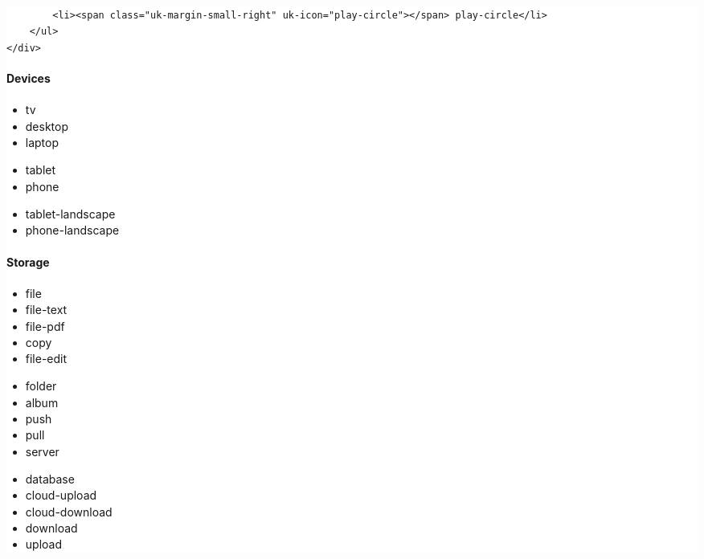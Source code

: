             <li><span class="uk-margin-small-right" uk-icon="play-circle"></span> play-circle</li>
        </ul>
    </div>
</div>

<h4 class="uk-heading-line"><span>Devices</span></h4>

<div class="uk-child-width-1-3@s" uk-grid>
    <div>
        <ul class="uk-list">
            <li><span class="uk-margin-small-right" uk-icon="tv"></span> tv</li>
            <li><span class="uk-margin-small-right" uk-icon="desktop"></span> desktop</li>
            <li><span class="uk-margin-small-right" uk-icon="laptop"></span> laptop</li>
        </ul>
    </div>
    <div>
        <ul class="uk-list">
            <li><span class="uk-margin-small-right" uk-icon="tablet"></span> tablet</li>
            <li><span class="uk-margin-small-right" uk-icon="phone"></span> phone</li>
        </ul>
    </div>
    <div>
        <ul class="uk-list">
            <li><span class="uk-margin-small-right" uk-icon="tablet-landscape"></span> tablet-landscape</li>
            <li><span class="uk-margin-small-right" uk-icon="phone-landscape"></span> phone-landscape</li>
        </ul>
    </div>
</div>

<h4 class="uk-heading-line"><span>Storage</span></h4>

<div class="uk-child-width-1-3@s" uk-grid>
    <div>
        <ul class="uk-list">
            <li><span class="uk-margin-small-right" uk-icon="file"></span> file</li>
            <li><span class="uk-margin-small-right" uk-icon="file-text"></span> file-text</li>
            <li><span class="uk-margin-small-right" uk-icon="file-pdf"></span> file-pdf</li>
            <li><span class="uk-margin-small-right" uk-icon="copy"></span> copy</li>
            <li><span class="uk-margin-small-right" uk-icon="file-edit"></span> file-edit</li>
        </ul>
    </div>
    <div>
        <ul class="uk-list">
            <li><span class="uk-margin-small-right" uk-icon="folder"></span> folder</li>
            <li><span class="uk-margin-small-right" uk-icon="album"></span> album</li>
            <li><span class="uk-margin-small-right" uk-icon="push"></span> push</li>
            <li><span class="uk-margin-small-right" uk-icon="pull"></span> pull</li>
            <li><span class="uk-margin-small-right" uk-icon="server"></span> server</li>
        </ul>
    </div>
    <div>
        <ul class="uk-list">
            <li><span class="uk-margin-small-right" uk-icon="database"></span> database</li>
            <li><span class="uk-margin-small-right" uk-icon="cloud-upload"></span> cloud-upload</li>
            <li><span class="uk-margin-small-right" uk-icon="cloud-download"></span> cloud-download</li>
            <li><span class="uk-margin-small-right" uk-icon="download"></span> download</li>
            <li><span class="uk-margin-small-right" uk-icon="upload"></span> upload</li>
        </ul>
    </div>
</div>
